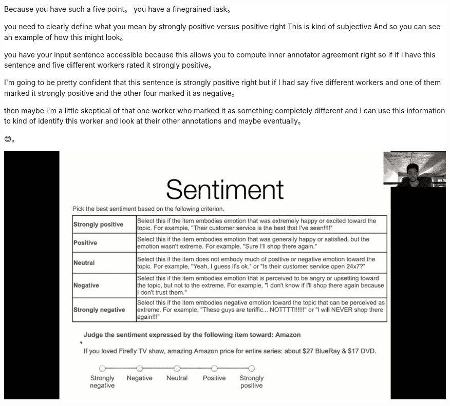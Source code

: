 
Because you have such a five point。 you have a finegrained task。

 you need to clearly define what you mean by strongly positive versus positive right This is kind of subjective And so you can see an example of how this might look。

 you have your input sentence accessible because this allows you to compute inner annotator agreement right so if if I have this sentence and five different workers rated it strongly positive。

 I'm going to be pretty confident that this sentence is strongly positive right but if I had say five different workers and one of them marked it strongly positive and the other four marked it as negative。

 then maybe I'm a little skeptical of that one worker who marked it as something completely different and I can use this information to kind of identify this worker and look at their other annotations and maybe eventually。

😊。

![](img/da3e7e8473484f73905127ca5906bc98_9.png)
